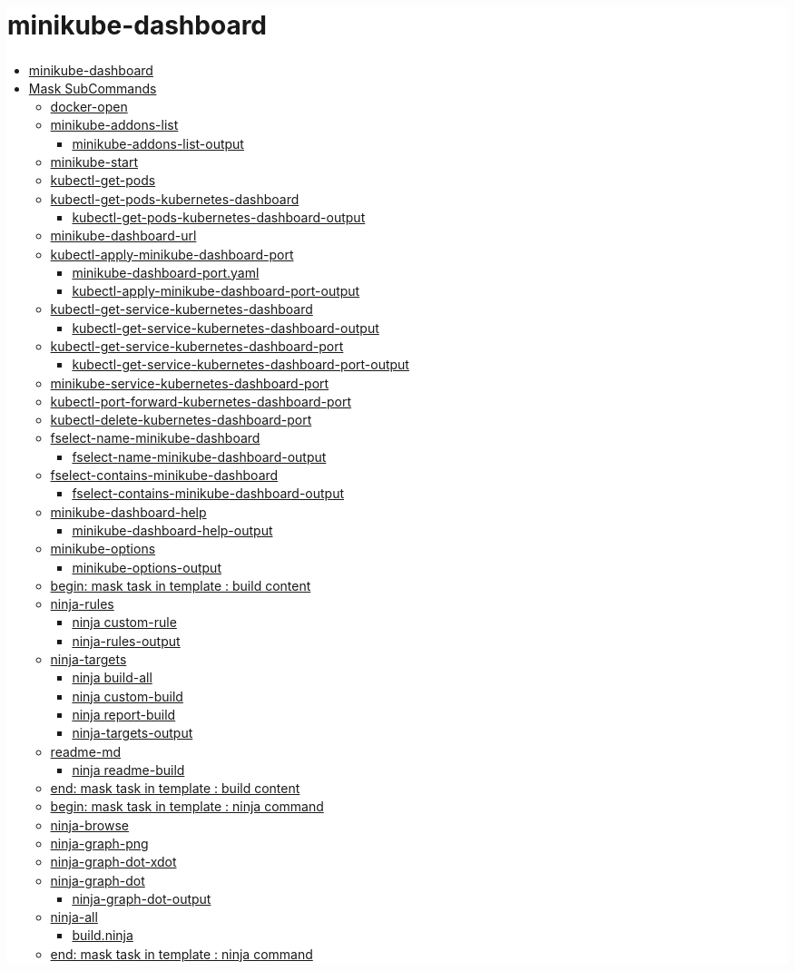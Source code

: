 # minikube-dashboard



-   [minikube-dashboard](#minikube-dashboard)
-   [Mask SubCommands](#mask-subcommands)
    -   [docker-open](#docker-open)
    -   [minikube-addons-list](#minikube-addons-list)
        -   [minikube-addons-list-output](#minikube-addons-list-output)
    -   [minikube-start](#minikube-start)
    -   [kubectl-get-pods](#kubectl-get-pods)
    -   [kubectl-get-pods-kubernetes-dashboard](#kubectl-get-pods-kubernetes-dashboard)
        -   [kubectl-get-pods-kubernetes-dashboard-output](#kubectl-get-pods-kubernetes-dashboard-output)
    -   [minikube-dashboard-url](#minikube-dashboard-url)
    -   [kubectl-apply-minikube-dashboard-port](#kubectl-apply-minikube-dashboard-port)
        -   [minikube-dashboard-port.yaml](#minikube-dashboard-portyaml)
        -   [kubectl-apply-minikube-dashboard-port-output](#kubectl-apply-minikube-dashboard-port-output)
    -   [kubectl-get-service-kubernetes-dashboard](#kubectl-get-service-kubernetes-dashboard)
        -   [kubectl-get-service-kubernetes-dashboard-output](#kubectl-get-service-kubernetes-dashboard-output)
    -   [kubectl-get-service-kubernetes-dashboard-port](#kubectl-get-service-kubernetes-dashboard-port)
        -   [kubectl-get-service-kubernetes-dashboard-port-output](#kubectl-get-service-kubernetes-dashboard-port-output)
    -   [minikube-service-kubernetes-dashboard-port](#minikube-service-kubernetes-dashboard-port)
    -   [kubectl-port-forward-kubernetes-dashboard-port](#kubectl-port-forward-kubernetes-dashboard-port)
    -   [kubectl-delete-kubernetes-dashboard-port](#kubectl-delete-kubernetes-dashboard-port)
    -   [fselect-name-minikube-dashboard](#fselect-name-minikube-dashboard)
        -   [fselect-name-minikube-dashboard-output](#fselect-name-minikube-dashboard-output)
    -   [fselect-contains-minikube-dashboard](#fselect-contains-minikube-dashboard)
        -   [fselect-contains-minikube-dashboard-output](#fselect-contains-minikube-dashboard-output)
    -   [minikube-dashboard-help](#minikube-dashboard-help)
        -   [minikube-dashboard-help-output](#minikube-dashboard-help-output)
    -   [minikube-options](#minikube-options)
        -   [minikube-options-output](#minikube-options-output)
    -   [begin: mask task in template : build
        content](#begin-mask-task-in-template--build-content)
    -   [ninja-rules](#ninja-rules)
        -   [ninja custom-rule](#ninja-custom-rule)
        -   [ninja-rules-output](#ninja-rules-output)
    -   [ninja-targets](#ninja-targets)
        -   [ninja build-all](#ninja-build-all)
        -   [ninja custom-build](#ninja-custom-build)
        -   [ninja report-build](#ninja-report-build)
        -   [ninja-targets-output](#ninja-targets-output)
    -   [readme-md](#readme-md)
        -   [ninja readme-build](#ninja-readme-build)
    -   [end: mask task in template : build
        content](#end-mask-task-in-template--build-content)
    -   [begin: mask task in template : ninja
        command](#begin-mask-task-in-template--ninja-command)
    -   [ninja-browse](#ninja-browse)
    -   [ninja-graph-png](#ninja-graph-png)
    -   [ninja-graph-dot-xdot](#ninja-graph-dot-xdot)
    -   [ninja-graph-dot](#ninja-graph-dot)
        -   [ninja-graph-dot-output](#ninja-graph-dot-output)
    -   [ninja-all](#ninja-all)
        -   [build.ninja](#buildninja)
    -   [end: mask task in template : ninja
        command](#end-mask-task-in-template--ninja-command)
